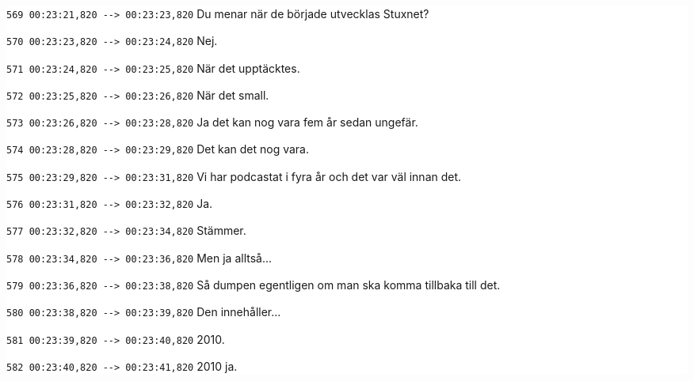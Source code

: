 

`569 00:23:21,820 --> 00:23:23,820`
Du menar när de började utvecklas Stuxnet?



`570 00:23:23,820 --> 00:23:24,820`
Nej.



`571 00:23:24,820 --> 00:23:25,820`
När det upptäcktes.



`572 00:23:25,820 --> 00:23:26,820`
När det small.



`573 00:23:26,820 --> 00:23:28,820`
Ja det kan nog vara fem år sedan ungefär.



`574 00:23:28,820 --> 00:23:29,820`
Det kan det nog vara.



`575 00:23:29,820 --> 00:23:31,820`
Vi har podcastat i fyra år och det var väl innan det.



`576 00:23:31,820 --> 00:23:32,820`
Ja.



`577 00:23:32,820 --> 00:23:34,820`
Stämmer.



`578 00:23:34,820 --> 00:23:36,820`
Men ja alltså...



`579 00:23:36,820 --> 00:23:38,820`
Så dumpen egentligen om man ska komma tillbaka till det.



`580 00:23:38,820 --> 00:23:39,820`
Den innehåller...



`581 00:23:39,820 --> 00:23:40,820`
2010.



`582 00:23:40,820 --> 00:23:41,820`
2010 ja.

